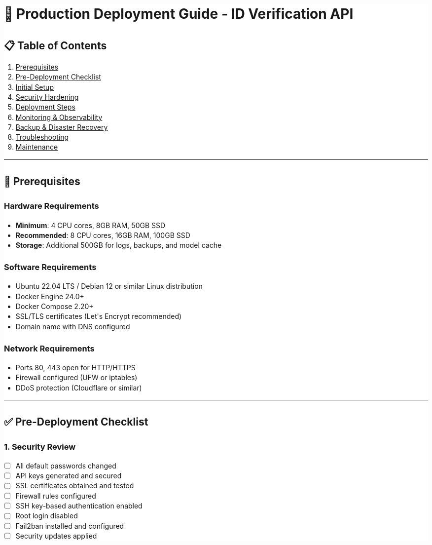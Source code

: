# 🚀 Production Deployment Guide - ID Verification API

## 📋 Table of Contents
1. [Prerequisites](#prerequisites)
2. [Pre-Deployment Checklist](#pre-deployment-checklist)
3. [Initial Setup](#initial-setup)
4. [Security Hardening](#security-hardening)
5. [Deployment Steps](#deployment-steps)
6. [Monitoring & Observability](#monitoring--observability)
7. [Backup & Disaster Recovery](#backup--disaster-recovery)
8. [Troubleshooting](#troubleshooting)
9. [Maintenance](#maintenance)

---

## 🔧 Prerequisites

### Hardware Requirements
- **Minimum**: 4 CPU cores, 8GB RAM, 50GB SSD
- **Recommended**: 8 CPU cores, 16GB RAM, 100GB SSD
- **Storage**: Additional 500GB for logs, backups, and model cache

### Software Requirements
- Ubuntu 22.04 LTS / Debian 12 or similar Linux distribution
- Docker Engine 24.0+ 
- Docker Compose 2.20+
- SSL/TLS certificates (Let's Encrypt recommended)
- Domain name with DNS configured

### Network Requirements
- Ports 80, 443 open for HTTP/HTTPS
- Firewall configured (UFW or iptables)
- DDoS protection (Cloudflare or similar)

---

## ✅ Pre-Deployment Checklist

### 1. Security Review
- [ ] All default passwords changed
- [ ] API keys generated and secured
- [ ] SSL certificates obtained and tested
- [ ] Firewall rules configured
- [ ] SSH key-based authentication enabled
- [ ] Root login disabled
- [ ] Fail2ban installed and configured
- [ ] Security updates applied
